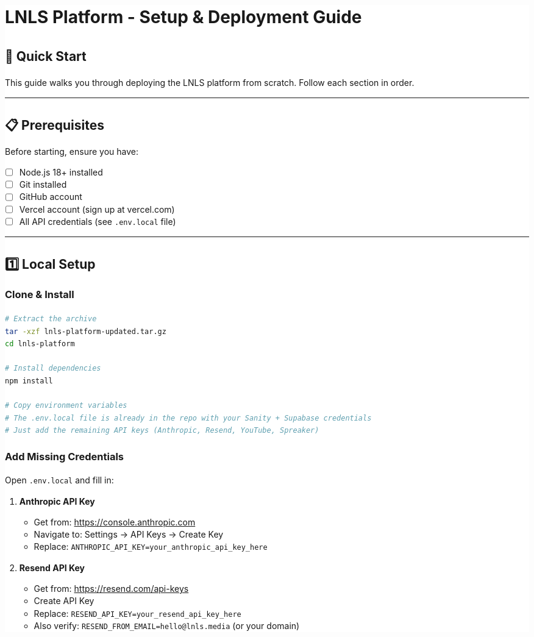 # LNLS Platform - Setup & Deployment Guide

## 🚀 Quick Start

This guide walks you through deploying the LNLS platform from scratch. Follow each section in order.

---

## 📋 Prerequisites

Before starting, ensure you have:
- [ ] Node.js 18+ installed
- [ ] Git installed
- [ ] GitHub account
- [ ] Vercel account (sign up at vercel.com)
- [ ] All API credentials (see `.env.local` file)

---

## 1️⃣ Local Setup

### Clone & Install

```bash
# Extract the archive
tar -xzf lnls-platform-updated.tar.gz
cd lnls-platform

# Install dependencies
npm install

# Copy environment variables
# The .env.local file is already in the repo with your Sanity + Supabase credentials
# Just add the remaining API keys (Anthropic, Resend, YouTube, Spreaker)
```

### Add Missing Credentials

Open `.env.local` and fill in:

1. **Anthropic API Key**
   - Get from: https://console.anthropic.com
   - Navigate to: Settings → API Keys → Create Key
   - Replace: `ANTHROPIC_API_KEY=your_anthropic_api_key_here`

2. **Resend API Key**
   - Get from: https://resend.com/api-keys
   - Create API Key
   - Replace: `RESEND_API_KEY=your_resend_api_key_here`
   - Also verify: `RESEND_FROM_EMAIL=hello@lnls.media` (or your domain)

